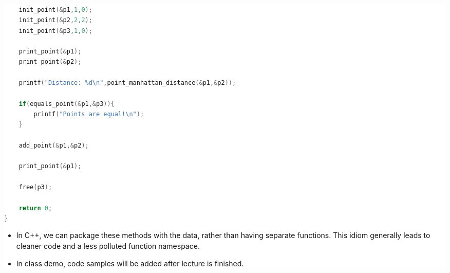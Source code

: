 ``` c
    init_point(&p1,1,0);
    init_point(&p2,2,2);
    init_point(&p3,1,0);
    
    print_point(&p1);
    print_point(&p2);

    printf("Distance: %d\n",point_manhattan_distance(&p1,&p2));

    if(equals_point(&p1,&p3)){
        printf("Points are equal!\n");
    }

    add_point(&p1,&p2);

    print_point(&p1);

    free(p3);
    
    return 0;
}
```

* In C++, we can package these methods with the data, rather than having 
  separate functions.  This idiom generally leads to cleaner code and a less
  polluted function namespace.

* In class demo, code samples will be added after lecture is finished.